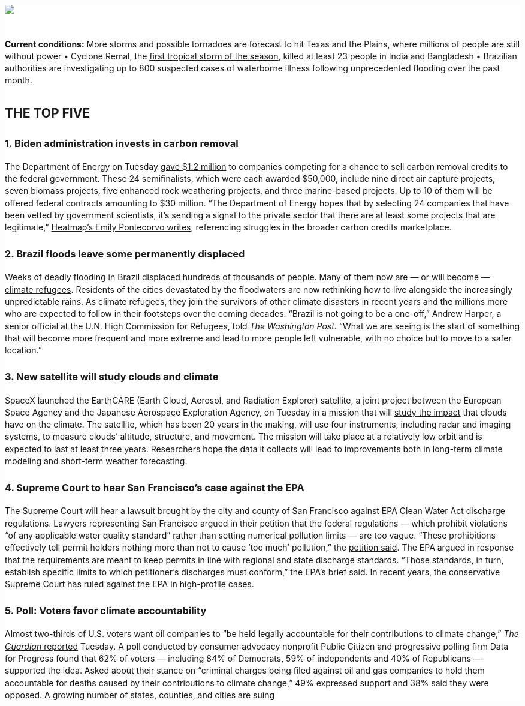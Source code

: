 <img src="https://heatmap.news/media-library/eyJhbGciOiJIUzI1NiIsInR5cCI6IkpXVCJ9.eyJpbWFnZSI6Imh0dHBzOi8vYXNzZXRzLnJibC5tcy81MjM1MTAxMy9vcmlnaW4uanBnIiwiZXhwaXJlc19hdCI6MTcyOTA2Njg0OH0.idk-M2ZmHjKD4LCYKUqWcCOE_x2LU4Hie94uXg6IXNY/image.jpg?width=1200&height=800&coordinates=0%2C0%2C0%2C0"/><br/><br/><p><strong>Current conditions:</strong> More storms and possible tornadoes are forecast to hit Texas and the Plains, where millions of people are still without power • Cyclone Remal, the <a href="https://www.nytimes.com/2024/05/28/world/asia/cyclone-remal-bangladesh-india.html" rel="noopener noreferrer" target="_blank"><u>first tropical storm of the season</u></a>, killed at least 23 people in India and Bangladesh • Brazilian authorities are investigating up to 800 suspected cases of waterborne illness following unprecedented flooding over the past month.</p><h2>THE TOP FIVE</h2><h3>1. Biden administration invests in carbon removal</h3><p>The Department of Energy on Tuesday <a href="https://heatmap.news/technology/doe-purchase-prize-carbon-removal" target="_self">gave $1.2 million</a> to companies competing for a chance to sell carbon removal credits to the federal government. These 24 semifinalists, which were each awarded $50,000, include nine direct air capture projects, seven biomass projects, five enhanced rock weathering projects, and three marine-based projects. Up to 10 of them will be offered federal contracts amounting to $30 million. “The Department of Energy hopes that by selecting 24 companies that have been vetted by government scientists, it’s sending a signal to the private sector that there are at least some projects that are legitimate,” <a href="https://heatmap.news/technology/doe-purchase-prize-carbon-removal" rel="noopener" target="_self">Heatmap’s Emily Pontecorvo writes</a>, referencing struggles in the broader carbon credits marketplace.</p><h3>2. Brazil floods leave some permanently displaced</h3><p>Weeks of deadly flooding in Brazil displaced hundreds of thousands of people. Many of them now are — or will become — <a href="https://www.washingtonpost.com/world/2024/05/28/brazil-floods-climate-refugees/" rel="noopener noreferrer" target="_blank"><u>climate refugees</u></a>. Residents of the cities devastated by the floodwaters are now rethinking how to live alongside the increasingly unpredictable rains. As climate refugees, they join the survivors of other climate disasters in recent years and the millions more who are expected to follow in their footsteps over the coming decades. “Brazil is not going to be a one-off,” Andrew Harper, a senior official at the U.N. High Commission for Refugees, told <em><em>The Washington Post</em></em>. “What we are seeing is the start of something that will become more frequent and more extreme and lead to more people left vulnerable, with no choice but to move to a safer location.”</p><h3>3. New satellite will study clouds and climate</h3><p>SpaceX launched the EarthCARE (Earth Cloud, Aerosol, and Radiation Explorer) satellite, a joint project between the European Space Agency and the Japanese Aerospace Exploration Agency, on Tuesday in a mission that will <a href="https://www.bbc.com/news/articles/cyddezqrlmvo" rel="noopener noreferrer" target="_blank"><u>study the impact</u></a> that clouds have on the climate. The satellite, which has been 20 years in the making, will use four instruments, including radar and imaging systems, to measure clouds’ altitude, structure, and movement. The mission will take place at a relatively low orbit and is expected to last at least three years. Researchers hope the data it collects will lead to improvements both in long-term climate modeling and short-term weather forecasting.</p><h3>4. Supreme Court to hear San Francisco’s case against the EPA</h3><p>The Supreme Court will <a href="https://thehill.com/policy/energy-environment/4689715-supreme-court-san-francisco-challenge-clean-water-act/" rel="noopener noreferrer" target="_blank"><u>hear a lawsuit</u></a> brought by the city and county of San Francisco against EPA Clean Water Act discharge regulations. Lawyers representing San Francisco argued in their petition that the federal regulations — which prohibit violations “of any applicable water quality standard” rather than setting numerical pollution limits — are too vague. “These prohibitions effectively tell permit holders nothing more than not to cause ‘too much’ pollution,” the <a href="https://www.supremecourt.gov/DocketPDF/23/23-753/290765/20240108152337022_2024-01-08%20SF%20Petition%20for%20Writ%20of%20Certiorari.pdf" rel="noopener noreferrer" target="_blank"><u>petition said</u></a>. The EPA argued in response that the requirements are meant to keep permits in line with regional and state discharge standards. “Those standards, in turn, establish specific limits to which petitioner’s discharges must conform,” the EPA’s brief said. In recent years, the conservative Supreme Court has ruled against the EPA in high-profile cases. </p><h3>5. Poll: Voters favor climate accountability</h3><p>Almost two-thirds of U.S. voters want oil companies to ”be held legally accountable for their contributions to climate change,” <a href="https://www.theguardian.com/us-news/article/2024/may/28/poll-climate-change-lawsuit-oil-industry" rel="noopener noreferrer" target="_blank"><u><em><em>The Guardian</em></em></u><u> reported</u></a> Tuesday. A poll conducted by consumer advocacy nonprofit Public Citizen and progressive polling firm Data for Progress found that 62% of voters — including 84% of Democrats, 59% of independents and 40% of Republicans — supported the idea. Asked about their stance on “criminal charges being filed against oil and gas companies to hold them accountable for deaths caused by their contributions to climate change,” 49% expressed support and 38% said they were opposed. A growing number of states, counties, and cities are suing